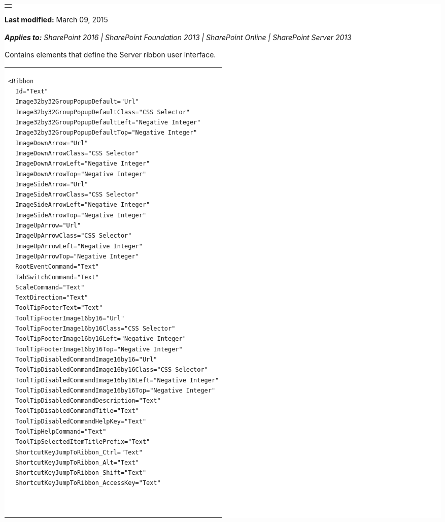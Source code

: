 <table>
<colgroup>
<col width="100%" />
</colgroup>
<tbody>
<tr class="odd">
<td align="left"></td>
</tr>
</tbody>
</table>

**Last modified:** March 09, 2015

***Applies to:** SharePoint 2016 | SharePoint Foundation 2013 |
SharePoint Online | SharePoint Server 2013*

Contains elements that define the Server ribbon user interface.

<span codelanguage="other"></span>
<table>
<colgroup>
<col width="100%" />
</colgroup>
<tbody>
<tr class="odd">
<td align="left"><pre><code>&lt;Ribbon
  Id=&quot;Text&quot;
  Image32by32GroupPopupDefault=&quot;Url&quot;
  Image32by32GroupPopupDefaultClass=&quot;CSS Selector&quot;
  Image32by32GroupPopupDefaultLeft=&quot;Negative Integer&quot;
  Image32by32GroupPopupDefaultTop=&quot;Negative Integer&quot;
  ImageDownArrow=&quot;Url&quot;
  ImageDownArrowClass=&quot;CSS Selector&quot;
  ImageDownArrowLeft=&quot;Negative Integer&quot;
  ImageDownArrowTop=&quot;Negative Integer&quot;
  ImageSideArrow=&quot;Url&quot;
  ImageSideArrowClass=&quot;CSS Selector&quot;
  ImageSideArrowLeft=&quot;Negative Integer&quot;
  ImageSideArrowTop=&quot;Negative Integer&quot;
  ImageUpArrow=&quot;Url&quot;
  ImageUpArrowClass=&quot;CSS Selector&quot;
  ImageUpArrowLeft=&quot;Negative Integer&quot;
  ImageUpArrowTop=&quot;Negative Integer&quot;
  RootEventCommand=&quot;Text&quot;
  TabSwitchCommand=&quot;Text&quot;
  ScaleCommand=&quot;Text&quot;
  TextDirection=&quot;Text&quot;
  ToolTipFooterText=&quot;Text&quot;
  ToolTipFooterImage16by16=&quot;Url&quot;
  ToolTipFooterImage16by16Class=&quot;CSS Selector&quot;
  ToolTipFooterImage16by16Left=&quot;Negative Integer&quot;
  ToolTipFooterImage16by16Top=&quot;Negative Integer&quot;
  ToolTipDisabledCommandImage16by16=&quot;Url&quot;
  ToolTipDisabledCommandImage16by16Class=&quot;CSS Selector&quot;
  ToolTipDisabledCommandImage16by16Left=&quot;Negative Integer&quot;
  ToolTipDisabledCommandImage16by16Top=&quot;Negative Integer&quot;
  ToolTipDisabledCommandDescription=&quot;Text&quot;
  ToolTipDisabledCommandTitle=&quot;Text&quot;
  ToolTipDisabledCommandHelpKey=&quot;Text&quot;
  ToolTipHelpCommand=&quot;Text&quot;
  ToolTipSelectedItemTitlePrefix=&quot;Text&quot;
  ShortcutKeyJumpToRibbon_Ctrl=&quot;Text&quot;
  ShortcutKeyJumpToRibbon_Alt=&quot;Text&quot;
  ShortcutKeyJumpToRibbon_Shift=&quot;Text&quot;
  ShortcutKeyJumpToRibbon_AccessKey=&quot;Text&quot;
